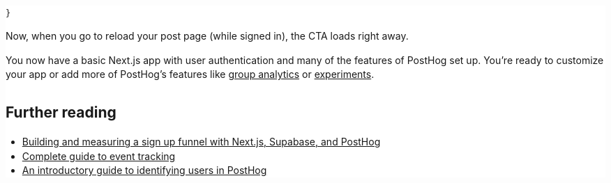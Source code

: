 ```js
}
```

Now, when you go to reload your post page (while signed in), the CTA loads right away.

You now have a basic Next.js app with user authentication and many of the features of PostHog set up. You’re ready to customize your app or add more of PostHog’s features like [group analytics](/manual/group-analytics) or [experiments](/manual/experimentation). 

## Further reading

- [Building and measuring a sign up funnel with Next.js, Supabase, and PostHog](/tutorials/nextjs-supabase-signup-funnel)
- [Complete guide to event tracking](/tutorials/event-tracking-guide)
- [An introductory guide to identifying users in PostHog](/tutorials/identifying-users-guide)

<TracksCTA/>
